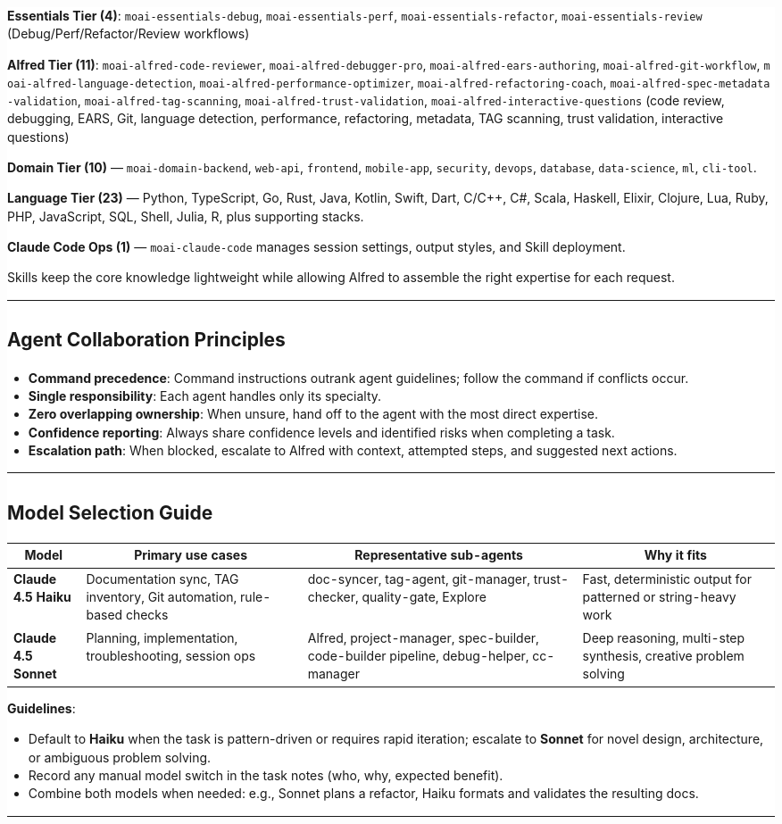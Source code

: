 **Essentials Tier (4)**: `moai-essentials-debug`, `moai-essentials-perf`, `moai-essentials-refactor`, `moai-essentials-review` (Debug/Perf/Refactor/Review workflows)

**Alfred Tier (11)**: `moai-alfred-code-reviewer`, `moai-alfred-debugger-pro`, `moai-alfred-ears-authoring`, `moai-alfred-git-workflow`, `moai-alfred-language-detection`, `moai-alfred-performance-optimizer`, `moai-alfred-refactoring-coach`, `moai-alfred-spec-metadata-validation`, `moai-alfred-tag-scanning`, `moai-alfred-trust-validation`, `moai-alfred-interactive-questions` (code review, debugging, EARS, Git, language detection, performance, refactoring, metadata, TAG scanning, trust validation, interactive questions)

**Domain Tier (10)** — `moai-domain-backend`, `web-api`, `frontend`, `mobile-app`, `security`, `devops`, `database`, `data-science`, `ml`, `cli-tool`.

**Language Tier (23)** — Python, TypeScript, Go, Rust, Java, Kotlin, Swift, Dart, C/C++, C#, Scala, Haskell, Elixir, Clojure, Lua, Ruby, PHP, JavaScript, SQL, Shell, Julia, R, plus supporting stacks.

**Claude Code Ops (1)** — `moai-claude-code` manages session settings, output styles, and Skill deployment.

Skills keep the core knowledge lightweight while allowing Alfred to assemble the right expertise for each request.

---

## Agent Collaboration Principles

- **Command precedence**: Command instructions outrank agent guidelines; follow the command if conflicts occur.
- **Single responsibility**: Each agent handles only its specialty.
- **Zero overlapping ownership**: When unsure, hand off to the agent with the most direct expertise.
- **Confidence reporting**: Always share confidence levels and identified risks when completing a task.
- **Escalation path**: When blocked, escalate to Alfred with context, attempted steps, and suggested next actions.

---

## Model Selection Guide

| Model                 | Primary use cases                                                    | Representative sub-agents                                                              | Why it fits                                                    |
| --------------------- | -------------------------------------------------------------------- | -------------------------------------------------------------------------------------- | -------------------------------------------------------------- |
| **Claude 4.5 Haiku**  | Documentation sync, TAG inventory, Git automation, rule-based checks | doc-syncer, tag-agent, git-manager, trust-checker, quality-gate, Explore               | Fast, deterministic output for patterned or string-heavy work  |
| **Claude 4.5 Sonnet** | Planning, implementation, troubleshooting, session ops               | Alfred, project-manager, spec-builder, code-builder pipeline, debug-helper, cc-manager | Deep reasoning, multi-step synthesis, creative problem solving |

**Guidelines**:
- Default to **Haiku** when the task is pattern-driven or requires rapid iteration; escalate to **Sonnet** for novel design, architecture, or ambiguous problem solving.
- Record any manual model switch in the task notes (who, why, expected benefit).
- Combine both models when needed: e.g., Sonnet plans a refactor, Haiku formats and validates the resulting docs.

---
